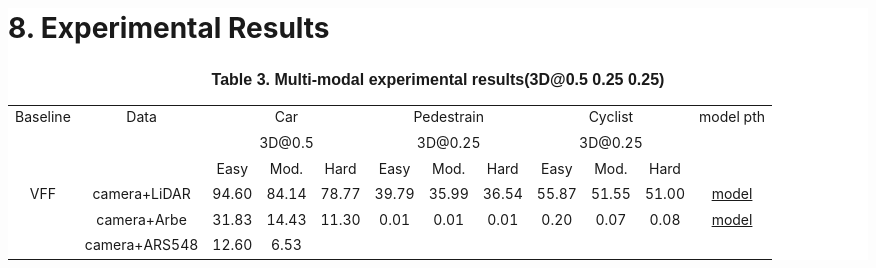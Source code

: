 ```
```

# 8. Experimental Results
<div align=center>
<p align="center"><font face="Helvetica" size=3.><b>Table 3. Multi-modal experimental results(3D@0.5 0.25 0.25)</b></font></p>
<table>
     <tr align=center>
        <td rowspan="3">Baseline</td> 
        <td rowspan="3" align=center>Data</td> 
        <td colspan="3" align=center>Car</td>
        <td colspan="3" align=center>Pedestrain</td>
        <td colspan="3" align=center>Cyclist</td>
        <td rowspan="3" align=center>model pth</td>
    </tr>
    <tr align=center>
        <td colspan="3" align=center>3D@0.5</td>
        <td colspan="3" align=center>3D@0.25</td>
        <td colspan="3" align=center>3D@0.25</td>
    </tr>
    <tr align=center>
        <td>Easy</td>
        <td>Mod.</td>
        <td>Hard</td>
        <td>Easy</td>
        <td>Mod.</td>
        <td>Hard</td>
        <td>Easy</td>
        <td>Mod.</td>
        <td>Hard</td>
    </tr>
    <tr align=center>
        <td rowspan="3">VFF</td> 
        <td>camera+LiDAR</td>
        <td>94.60</td>
        <td>84.14</td>
        <td>78.77</td>
        <td>39.79</td>
        <td>35.99</td>
        <td>36.54</td>
        <td>55.87</td>
        <td>51.55</td>
        <td>51.00</td>
        <td><a href="https://pan.baidu.com/s/17VYvS5iDfse770DR4ILUWQ?pwd=8888">model</a></td>
    </tr>
    <tr align=center>
        <td>camera+Arbe</td>
        <td>31.83</td>
        <td>14.43</td>
        <td>11.30</td>
        <td>0.01</td>
        <td>0.01</td>
        <td>0.01</td>
        <td>0.20</td>
        <td>0.07</td>
        <td>0.08</td>
        <td><a href="https://pan.baidu.com/s/1eob5XHdQbaVStXL2BC26pA?pwd=8888">model</a></td>
    </tr>
    <tr align=center>
        <td>camera+ARS548</td>
        <td>12.60</td>
        <td>6.53</td>